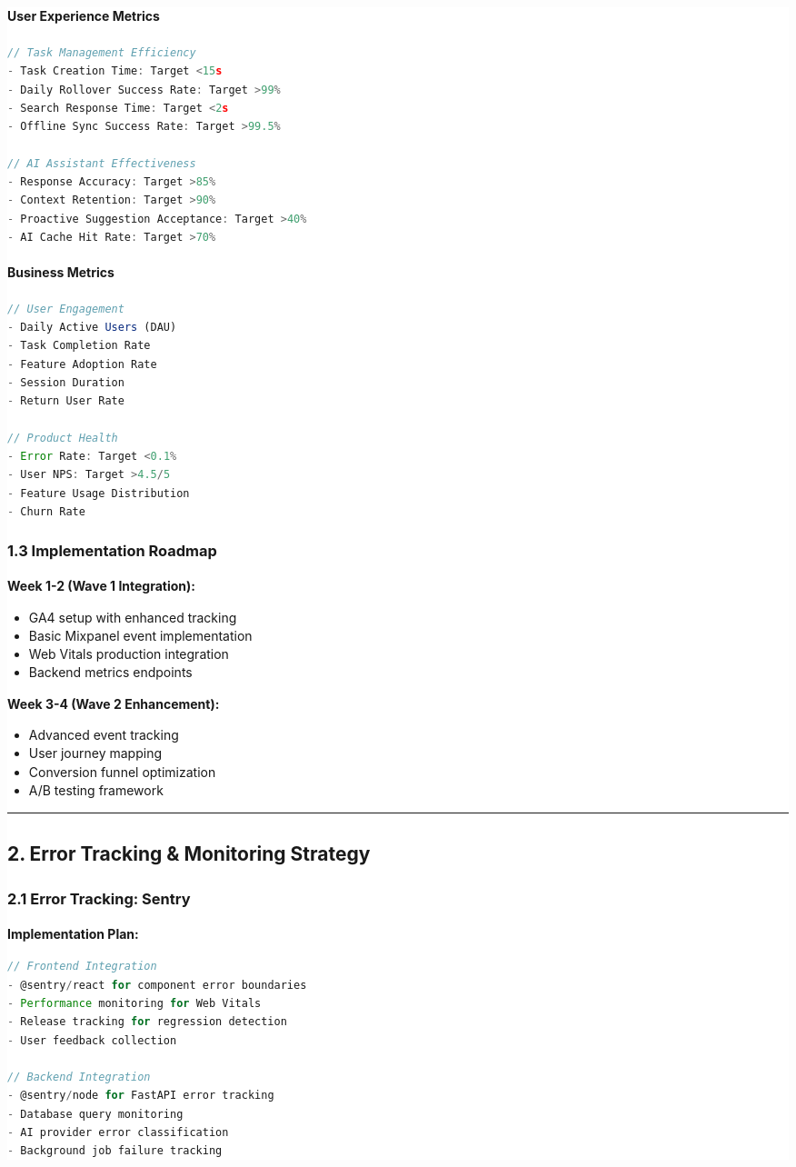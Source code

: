 #### User Experience Metrics
```javascript
// Task Management Efficiency
- Task Creation Time: Target <15s
- Daily Rollover Success Rate: Target >99%
- Search Response Time: Target <2s
- Offline Sync Success Rate: Target >99.5%

// AI Assistant Effectiveness
- Response Accuracy: Target >85%
- Context Retention: Target >90%
- Proactive Suggestion Acceptance: Target >40%
- AI Cache Hit Rate: Target >70%
```

#### Business Metrics
```javascript
// User Engagement
- Daily Active Users (DAU)
- Task Completion Rate
- Feature Adoption Rate
- Session Duration
- Return User Rate

// Product Health
- Error Rate: Target <0.1%
- User NPS: Target >4.5/5
- Feature Usage Distribution
- Churn Rate
```

### 1.3 Implementation Roadmap

**Week 1-2 (Wave 1 Integration):**
- GA4 setup with enhanced tracking
- Basic Mixpanel event implementation
- Web Vitals production integration
- Backend metrics endpoints

**Week 3-4 (Wave 2 Enhancement):**
- Advanced event tracking
- User journey mapping
- Conversion funnel optimization
- A/B testing framework

---

## 2. Error Tracking & Monitoring Strategy

### 2.1 Error Tracking: Sentry

**Implementation Plan:**
```javascript
// Frontend Integration
- @sentry/react for component error boundaries
- Performance monitoring for Web Vitals
- Release tracking for regression detection
- User feedback collection

// Backend Integration
- @sentry/node for FastAPI error tracking
- Database query monitoring
- AI provider error classification
- Background job failure tracking
```